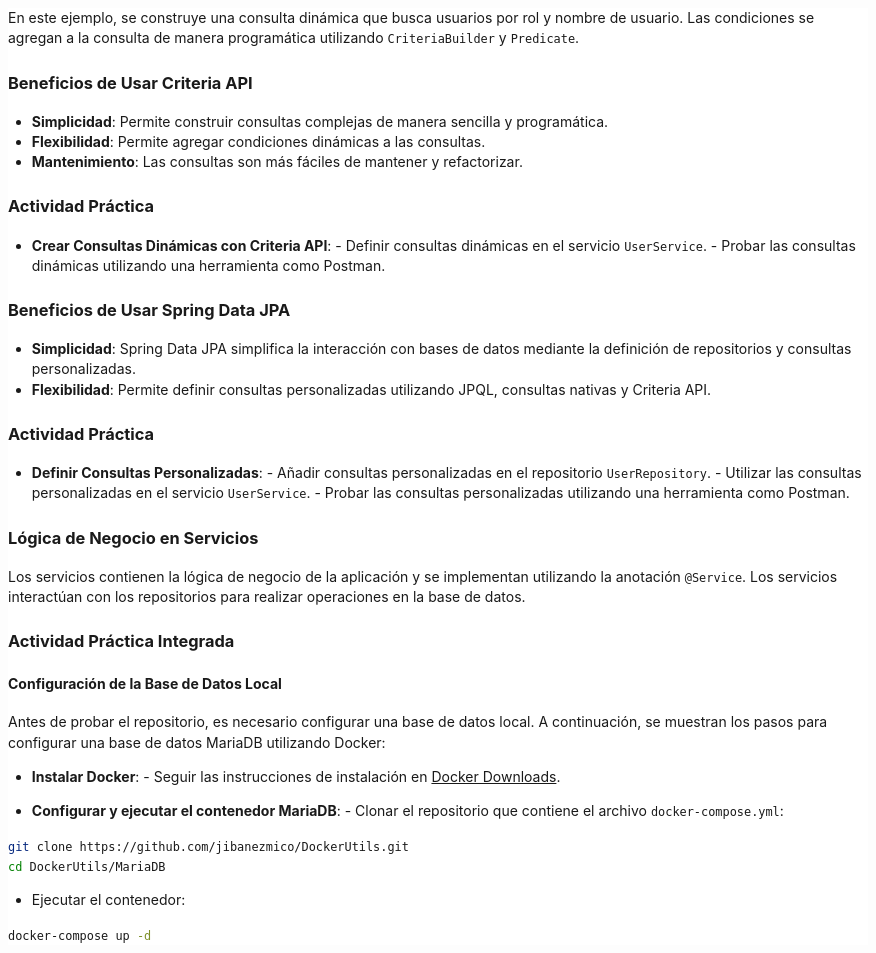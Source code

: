 En este ejemplo, se construye una consulta dinámica que busca usuarios por rol y nombre de usuario. Las condiciones se agregan a la consulta de manera programática utilizando `CriteriaBuilder` y `Predicate`.

### Beneficios de Usar Criteria API

- **Simplicidad**: Permite construir consultas complejas de manera sencilla y programática.
- **Flexibilidad**: Permite agregar condiciones dinámicas a las consultas.
- **Mantenimiento**: Las consultas son más fáciles de mantener y refactorizar.

### Actividad Práctica

- **Crear Consultas Dinámicas con Criteria API**:
      - Definir consultas dinámicas en el servicio `UserService`.
      - Probar las consultas dinámicas utilizando una herramienta como Postman.

### Beneficios de Usar Spring Data JPA

- **Simplicidad**: Spring Data JPA simplifica la interacción con bases de datos mediante la definición de repositorios y consultas personalizadas.
- **Flexibilidad**: Permite definir consultas personalizadas utilizando JPQL, consultas nativas y Criteria API.

### Actividad Práctica

- **Definir Consultas Personalizadas**:
      - Añadir consultas personalizadas en el repositorio `UserRepository`.
      - Utilizar las consultas personalizadas en el servicio `UserService`.
      - Probar las consultas personalizadas utilizando una herramienta como Postman.

### Lógica de Negocio en Servicios

Los servicios contienen la lógica de negocio de la aplicación y se implementan utilizando la anotación `@Service`. Los servicios interactúan con los repositorios para realizar operaciones en la base de datos.

### Actividad Práctica Integrada

#### Configuración de la Base de Datos Local

Antes de probar el repositorio, es necesario configurar una base de datos local. A continuación, se muestran los pasos para configurar una base de datos MariaDB utilizando Docker:

- **Instalar Docker**:
      - Seguir las instrucciones de instalación en [Docker Downloads](https://www.docker.com/products/docker-desktop).

- **Configurar y ejecutar el contenedor MariaDB**:
      - Clonar el repositorio que contiene el archivo `docker-compose.yml`:
```sh
git clone https://github.com/jibanezmico/DockerUtils.git
cd DockerUtils/MariaDB
```
   - Ejecutar el contenedor:
```sh
docker-compose up -d
```
